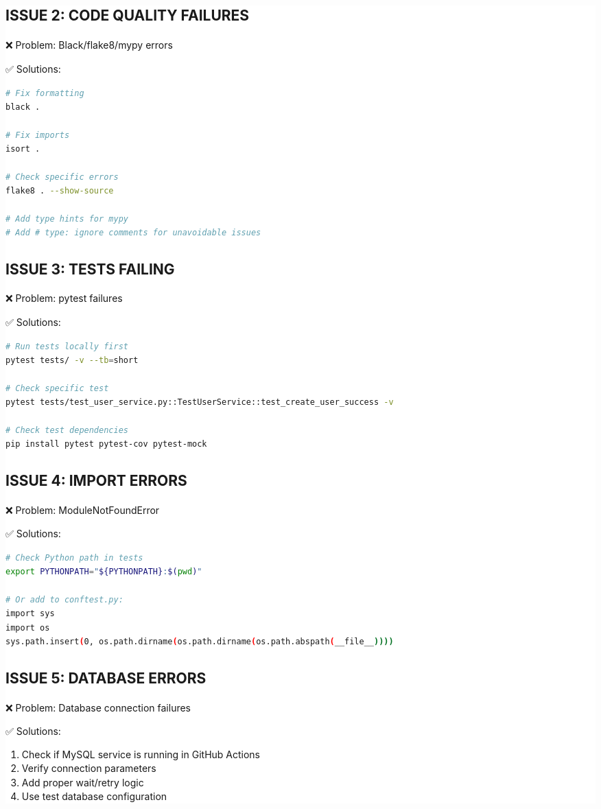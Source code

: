 ISSUE 2: CODE QUALITY FAILURES
-------------------------------
❌ Problem: Black/flake8/mypy errors

✅ Solutions:
```bash
# Fix formatting
black .

# Fix imports
isort .

# Check specific errors
flake8 . --show-source

# Add type hints for mypy
# Add # type: ignore comments for unavoidable issues
```

ISSUE 3: TESTS FAILING
----------------------
❌ Problem: pytest failures

✅ Solutions:
```bash
# Run tests locally first
pytest tests/ -v --tb=short

# Check specific test
pytest tests/test_user_service.py::TestUserService::test_create_user_success -v

# Check test dependencies
pip install pytest pytest-cov pytest-mock
```

ISSUE 4: IMPORT ERRORS
----------------------
❌ Problem: ModuleNotFoundError

✅ Solutions:
```bash
# Check Python path in tests
export PYTHONPATH="${PYTHONPATH}:$(pwd)"

# Or add to conftest.py:
import sys
import os
sys.path.insert(0, os.path.dirname(os.path.dirname(os.path.abspath(__file__))))
```

ISSUE 5: DATABASE ERRORS
-------------------------
❌ Problem: Database connection failures

✅ Solutions:
1. Check if MySQL service is running in GitHub Actions
2. Verify connection parameters
3. Add proper wait/retry logic
4. Use test database configuration
